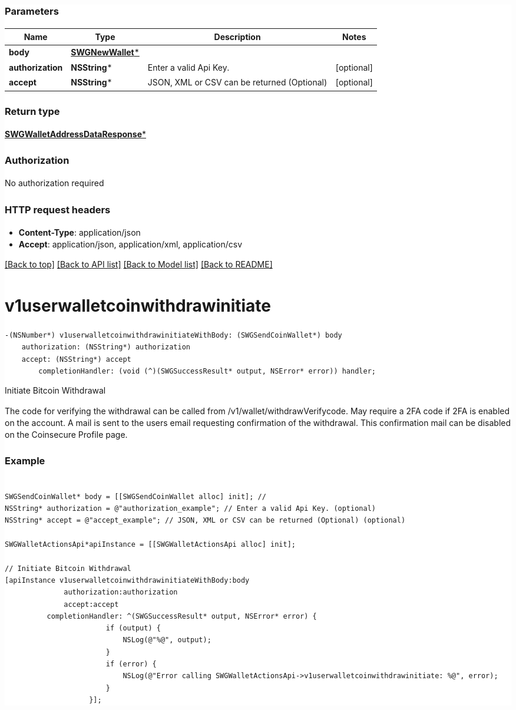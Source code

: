 ### Parameters

Name | Type | Description  | Notes
------------- | ------------- | ------------- | -------------
 **body** | [**SWGNewWallet***](SWGNewWallet*.md)|  | 
 **authorization** | **NSString***| Enter a valid Api Key. | [optional] 
 **accept** | **NSString***| JSON, XML or CSV can be returned (Optional) | [optional] 

### Return type

[**SWGWalletAddressDataResponse***](SWGWalletAddressDataResponse.md)

### Authorization

No authorization required

### HTTP request headers

 - **Content-Type**: application/json
 - **Accept**: application/json, application/xml, application/csv

[[Back to top]](#) [[Back to API list]](../README.md#documentation-for-api-endpoints) [[Back to Model list]](../README.md#documentation-for-models) [[Back to README]](../README.md)

# **v1userwalletcoinwithdrawinitiate**
```objc
-(NSNumber*) v1userwalletcoinwithdrawinitiateWithBody: (SWGSendCoinWallet*) body
    authorization: (NSString*) authorization
    accept: (NSString*) accept
        completionHandler: (void (^)(SWGSuccessResult* output, NSError* error)) handler;
```

Initiate Bitcoin Withdrawal

The code for verifying the withdrawal can be called from /v1/wallet/withdrawVerifycode. May require a 2FA code if 2FA is enabled on the account. A mail is sent to the users email requesting confirmation of the withdrawal. This confirmation mail can be disabled on the Coinsecure Profile page.

### Example 
```objc

SWGSendCoinWallet* body = [[SWGSendCoinWallet alloc] init]; // 
NSString* authorization = @"authorization_example"; // Enter a valid Api Key. (optional)
NSString* accept = @"accept_example"; // JSON, XML or CSV can be returned (Optional) (optional)

SWGWalletActionsApi*apiInstance = [[SWGWalletActionsApi alloc] init];

// Initiate Bitcoin Withdrawal
[apiInstance v1userwalletcoinwithdrawinitiateWithBody:body
              authorization:authorization
              accept:accept
          completionHandler: ^(SWGSuccessResult* output, NSError* error) {
                        if (output) {
                            NSLog(@"%@", output);
                        }
                        if (error) {
                            NSLog(@"Error calling SWGWalletActionsApi->v1userwalletcoinwithdrawinitiate: %@", error);
                        }
                    }];
```
